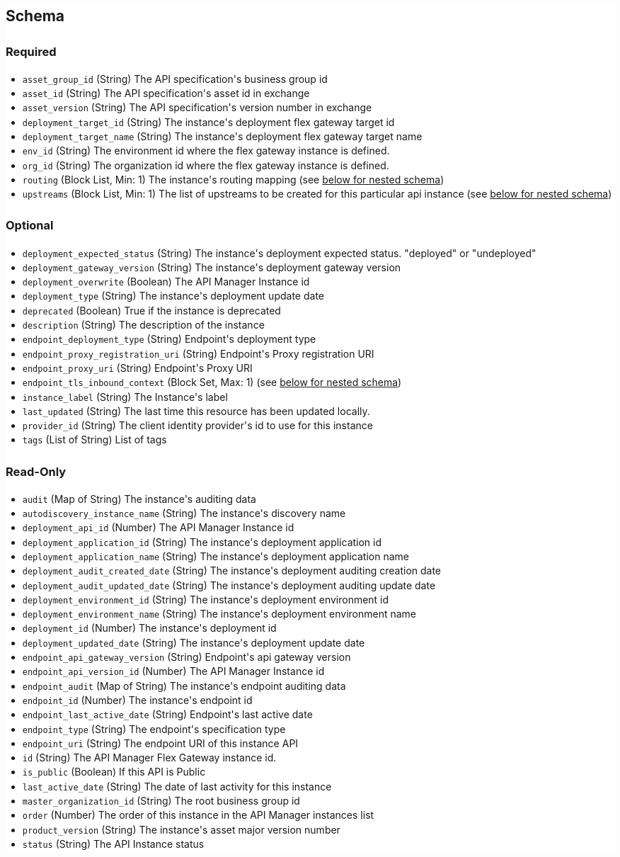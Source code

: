 
## Schema

### Required

- `asset_group_id` (String) The API specification's business group id
- `asset_id` (String) The API specification's asset id in exchange
- `asset_version` (String) The API specification's version number in exchange
- `deployment_target_id` (String) The instance's deployment flex gateway target id
- `deployment_target_name` (String) The instance's deployment flex gateway target name
- `env_id` (String) The environment id where the flex gateway instance is defined.
- `org_id` (String) The organization id where the flex gateway instance is defined.
- `routing` (Block List, Min: 1) The instance's routing mapping (see [below for nested schema](#nestedblock--routing))
- `upstreams` (Block List, Min: 1) The list of upstreams to be created for this particular api instance (see [below for nested schema](#nestedblock--upstreams))

### Optional

- `deployment_expected_status` (String) The instance's deployment expected status. "deployed" or "undeployed"
- `deployment_gateway_version` (String) The instance's deployment gateway version
- `deployment_overwrite` (Boolean) The API Manager Instance id
- `deployment_type` (String) The instance's deployment update date
- `deprecated` (Boolean) True if the instance is deprecated
- `description` (String) The description of the instance
- `endpoint_deployment_type` (String) Endpoint's deployment type
- `endpoint_proxy_registration_uri` (String) Endpoint's Proxy registration URI
- `endpoint_proxy_uri` (String) Endpoint's Proxy URI
- `endpoint_tls_inbound_context` (Block Set, Max: 1) (see [below for nested schema](#nestedblock--endpoint_tls_inbound_context))
- `instance_label` (String) The Instance's label
- `last_updated` (String) The last time this resource has been updated locally.
- `provider_id` (String) The client identity provider's id to use for this instance
- `tags` (List of String) List of tags

### Read-Only

- `audit` (Map of String) The instance's auditing data
- `autodiscovery_instance_name` (String) The instance's discovery name
- `deployment_api_id` (Number) The API Manager Instance id
- `deployment_application_id` (String) The instance's deployment application id
- `deployment_application_name` (String) The instance's deployment application name
- `deployment_audit_created_date` (String) The instance's deployment auditing creation date
- `deployment_audit_updated_date` (String) The instance's deployment auditing update date
- `deployment_environment_id` (String) The instance's deployment environment id
- `deployment_environment_name` (String) The instance's deployment environment name
- `deployment_id` (Number) The instance's deployment id
- `deployment_updated_date` (String) The instance's deployment update date
- `endpoint_api_gateway_version` (String) Endpoint's api gateway version
- `endpoint_api_version_id` (Number) The API Manager Instance id
- `endpoint_audit` (Map of String) The instance's endpoint auditing data
- `endpoint_id` (Number) The instance's endpoint id
- `endpoint_last_active_date` (String) Endpoint's last active date
- `endpoint_type` (String) The endpoint's specification type
- `endpoint_uri` (String) The endpoint URI of this instance API
- `id` (String) The API Manager Flex Gateway instance id.
- `is_public` (Boolean) If this API is Public
- `last_active_date` (String) The date of last activity for this instance
- `master_organization_id` (String) The root business group id
- `order` (Number) The order of this instance in the API Manager instances list
- `product_version` (String) The instance's asset major version number
- `status` (String) The API Instance status